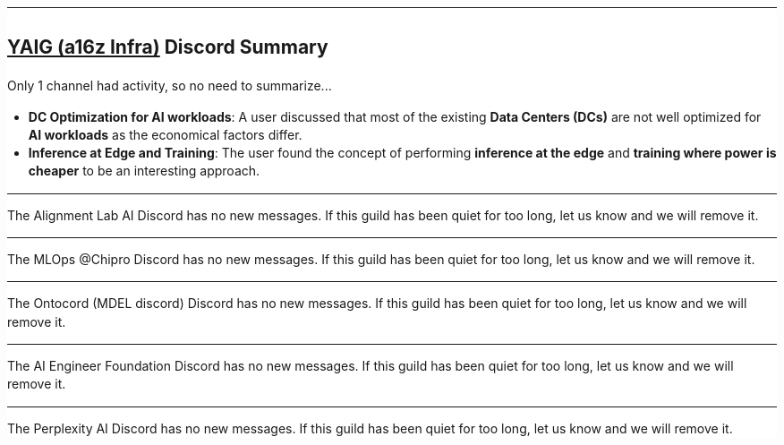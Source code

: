 
---

## [YAIG (a16z Infra)](https://discord.com/channels/958905134119784489) Discord Summary

Only 1 channel had activity, so no need to summarize...

- **DC Optimization for AI workloads**: A user discussed that most of the existing **Data Centers (DCs)** are not well optimized for **AI workloads** as the economical factors differ.
- **Inference at Edge and Training**: The user found the concept of performing **inference at the edge** and **training where power is cheaper** to be an interesting approach.
        

---
The Alignment Lab AI Discord has no new messages. If this guild has been quiet for too long, let us know and we will remove it.

---
The MLOps @Chipro Discord has no new messages. If this guild has been quiet for too long, let us know and we will remove it.

---
The Ontocord (MDEL discord) Discord has no new messages. If this guild has been quiet for too long, let us know and we will remove it.

---
The AI Engineer Foundation Discord has no new messages. If this guild has been quiet for too long, let us know and we will remove it.

---
The Perplexity AI Discord has no new messages. If this guild has been quiet for too long, let us know and we will remove it.